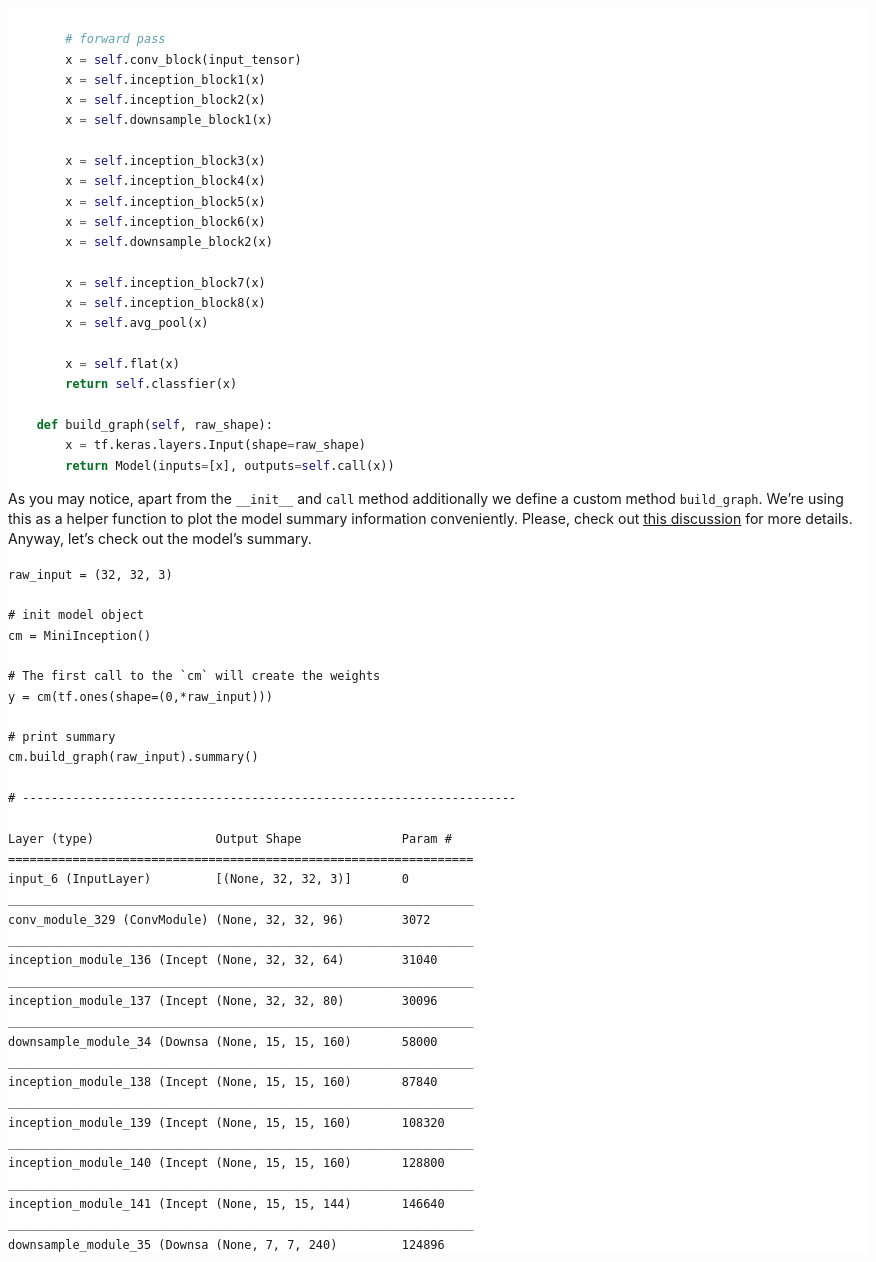 ```python
        
        # forward pass 
        x = self.conv_block(input_tensor)
        x = self.inception_block1(x)
        x = self.inception_block2(x)
        x = self.downsample_block1(x)

        x = self.inception_block3(x)
        x = self.inception_block4(x)
        x = self.inception_block5(x)
        x = self.inception_block6(x)
        x = self.downsample_block2(x)

        x = self.inception_block7(x)
        x = self.inception_block8(x)
        x = self.avg_pool(x)

        x = self.flat(x)
        return self.classfier(x)

    def build_graph(self, raw_shape):
        x = tf.keras.layers.Input(shape=raw_shape)
        return Model(inputs=[x], outputs=self.call(x))
```
As you may notice, apart from the `__init__` and `call` method additionally we define a custom method `build_graph`. We’re using this as a helper function to plot the model summary information conveniently. Please, check out [this discussion](https://github.com/tensorflow/tensorflow/issues/31647#issuecomment-692586409) for more details. Anyway, let’s check out the model’s summary.

```
raw_input = (32, 32, 3)

# init model object
cm = MiniInception()

# The first call to the `cm` will create the weights
y = cm(tf.ones(shape=(0,*raw_input))) 

# print summary
cm.build_graph(raw_input).summary()

# ---------------------------------------------------------------------

Layer (type)                 Output Shape              Param #   
=================================================================
input_6 (InputLayer)         [(None, 32, 32, 3)]       0         
_________________________________________________________________
conv_module_329 (ConvModule) (None, 32, 32, 96)        3072      
_________________________________________________________________
inception_module_136 (Incept (None, 32, 32, 64)        31040     
_________________________________________________________________
inception_module_137 (Incept (None, 32, 32, 80)        30096     
_________________________________________________________________
downsample_module_34 (Downsa (None, 15, 15, 160)       58000     
_________________________________________________________________
inception_module_138 (Incept (None, 15, 15, 160)       87840     
_________________________________________________________________
inception_module_139 (Incept (None, 15, 15, 160)       108320    
_________________________________________________________________
inception_module_140 (Incept (None, 15, 15, 160)       128800    
_________________________________________________________________
inception_module_141 (Incept (None, 15, 15, 144)       146640    
_________________________________________________________________
downsample_module_35 (Downsa (None, 7, 7, 240)         124896    
```